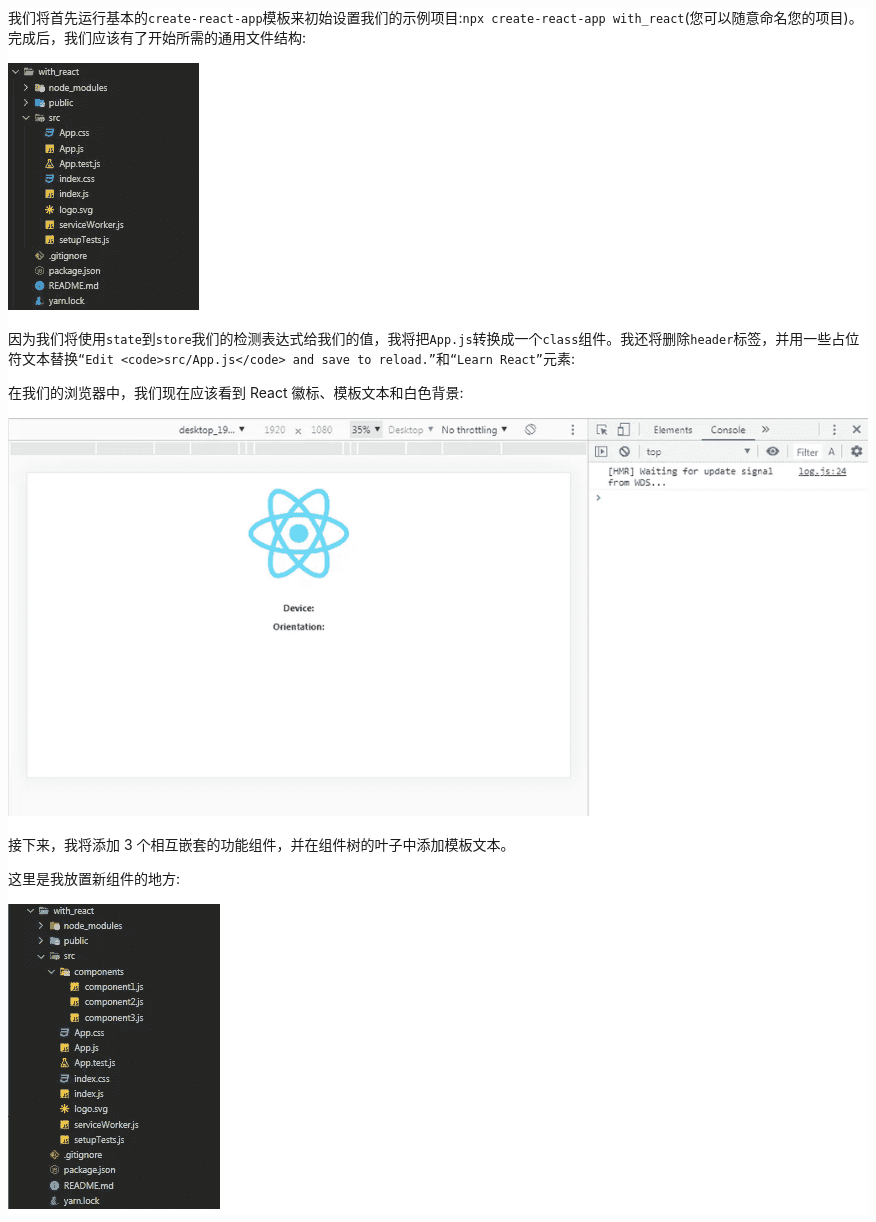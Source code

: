我们将首先运行基本的`create-react-app`模板来初始设置我们的示例项目:`npx create-react-app with_react`(您可以随意命名您的项目)。完成后，我们应该有了开始所需的通用文件结构:

![](img/b5d5d4c73e7bc1cfe42b25902cf2e7fe.png)

因为我们将使用`state`到`store`我们的检测表达式给我们的值，我将把`App.js`转换成一个`class`组件。我还将删除`header`标签，并用一些占位符文本替换`“Edit <code>src/App.js</code> and save to reload.”`和`“Learn React”`元素:

在我们的浏览器中，我们现在应该看到 React 徽标、模板文本和白色背景:

![](img/6fd66864ad7d91329d60d4421896b360.png)

接下来，我将添加 3 个相互嵌套的功能组件，并在组件树的叶子中添加模板文本。

这里是我放置新组件的地方:

![](img/cc4716b98c088ea7c3ecc7fce3bf6961.png)
